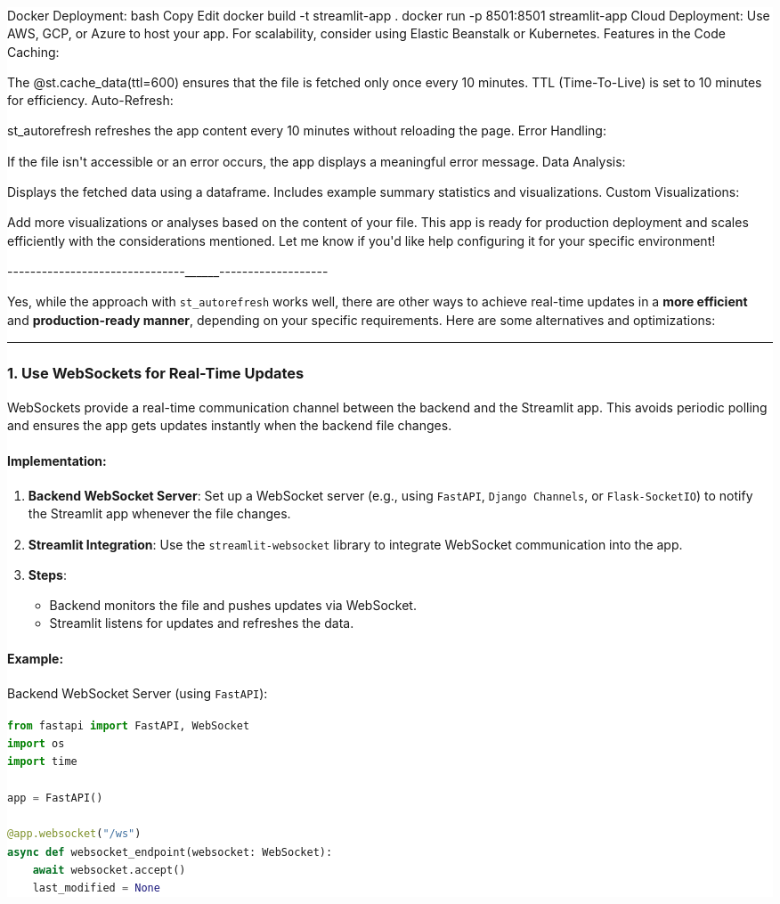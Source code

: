 Docker Deployment:
bash
Copy
Edit
docker build -t streamlit-app .
docker run -p 8501:8501 streamlit-app
Cloud Deployment: Use AWS, GCP, or Azure to host your app. For scalability, consider using Elastic Beanstalk or Kubernetes.
Features in the Code
Caching:

The @st.cache_data(ttl=600) ensures that the file is fetched only once every 10 minutes.
TTL (Time-To-Live) is set to 10 minutes for efficiency.
Auto-Refresh:

st_autorefresh refreshes the app content every 10 minutes without reloading the page.
Error Handling:

If the file isn't accessible or an error occurs, the app displays a meaningful error message.
Data Analysis:

Displays the fetched data using a dataframe.
Includes example summary statistics and visualizations.
Custom Visualizations:

Add more visualizations or analyses based on the content of your file.
This app is ready for production deployment and scales efficiently with the considerations mentioned. Let me know if you'd like help configuring it for your specific environment!




------------------------_-------_______-------------------

Yes, while the approach with `st_autorefresh` works well, there are other ways to achieve real-time updates in a **more efficient** and **production-ready manner**, depending on your specific requirements. Here are some alternatives and optimizations:

---

### **1. Use WebSockets for Real-Time Updates**
WebSockets provide a real-time communication channel between the backend and the Streamlit app. This avoids periodic polling and ensures the app gets updates instantly when the backend file changes.

#### Implementation:
1. **Backend WebSocket Server**:
   Set up a WebSocket server (e.g., using `FastAPI`, `Django Channels`, or `Flask-SocketIO`) to notify the Streamlit app whenever the file changes.

2. **Streamlit Integration**:
   Use the `streamlit-websocket` library to integrate WebSocket communication into the app.

3. **Steps**:
   - Backend monitors the file and pushes updates via WebSocket.
   - Streamlit listens for updates and refreshes the data.

#### Example:
Backend WebSocket Server (using `FastAPI`):
```python
from fastapi import FastAPI, WebSocket
import os
import time

app = FastAPI()

@app.websocket("/ws")
async def websocket_endpoint(websocket: WebSocket):
    await websocket.accept()
    last_modified = None
```